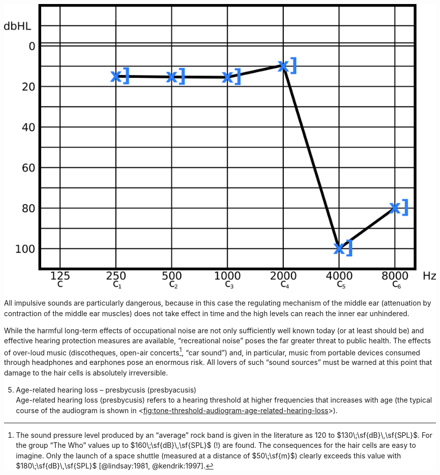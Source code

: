   ![Tone threshold audiogram in noise-induced hearing loss – typical drop at 4000 Hz, c5 – dip.](./pics/06/tonschwellenaudiogramm-laermschwerhoerigkeit.svg "tone-threshold-audiogram-noise-induced-hearing-loss#Tone threshold audiogram in noise-induced hearing loss – typical drop at $4000;\\sf{Hz}$, $\sf{c^5}$ dip.")

   

   All impulsive sounds are particularly dangerous, because in this case the regulating mechanism of the middle ear (attenuation by contraction of the middle ear muscles) does not take effect in time and the high levels can reach the inner ear unhindered.

   While the harmful long-term effects of occupational noise are not only sufficiently well known today (or at least should be) and effective hearing protection measures are available, “recreational noise” poses the far greater threat to public health.
   The effects of over-loud music (discotheques, open-air concerts[^16], “car sound”) and, in particular, music from portable devices consumed through headphones and earphones pose an enormous risk.
   All lovers of such “sound sources” must be warned at this point that damage to the hair cells is absolutely irreversible.

   [^16]:
       The sound pressure level produced by an “average” rock band is given in the literature as $120$ to $130\;\sf{dB}\,\sf{SPL}$.
       For the group “The Who” values up to $160\;\sf{dB}\,\sf{SPL}$ (!) are found.
       The consequences for the hair cells are easy to imagine. Only the launch of a space shuttle (measured at a distance of $50\;\sf{m}$) clearly exceeds this value with $180\;\sf{dB}\,\sf{SPL}$ [@lindsay:1981, @kendrik:1997].

5. Age-related hearing loss – presbycusis (presbyacusis)  
   Age-related hearing loss (presbycusis) refers to a hearing threshold at higher frequencies that increases with age (the typical course of the audiogram is shown in <<fig:tone-threshold-audiogram-age-related-hearing-loss>>).
